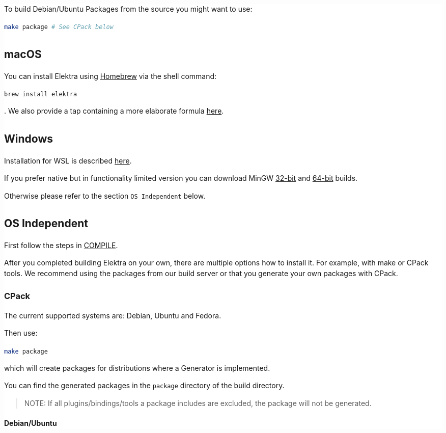 To build Debian/Ubuntu Packages from the source you might want to use:

```sh
make package # See CPack below
```

## macOS

You can install Elektra using [Homebrew](http://brew.sh) via the shell command:

```sh
brew install elektra
```

. We also provide a tap containing a more elaborate formula [here](http://github.com/ElektraInitiative/homebrew-elektra).

## Windows

Installation for WSL is described [here](tutorials/contributing-windows.md).

If you prefer native but in functionality limited version you can download MinGW
[32-bit](https://build.libelektra.org/job/libelektra/job/master/lastSuccessfulBuild/artifact/artifacts/debian-bullseye-mingw-w64-i686/elektra.zip)
and [64-bit](https://build.libelektra.org/job/libelektra/job/master/lastSuccessfulBuild/artifact/artifacts/debian-bullseye-mingw-w64-x86_64/elektra.zip) builds.

Otherwise please refer to the section `OS Independent` below.

## OS Independent

First follow the steps in [COMPILE](COMPILE.md).

After you completed building Elektra on your own, there are multiple options how to install it. For example, with make or CPack tools.
We recommend using the packages from our build server or that you generate your own packages with CPack.

### CPack

The current supported systems are: Debian, Ubuntu and Fedora.

Then use:

```sh
make package
```

which will create packages for distributions where a Generator is implemented.

You can find the generated packages in the `package` directory of the build directory.

> NOTE: If all plugins/bindings/tools a package includes are excluded, the package will not be generated.

#### Debian/Ubuntu
